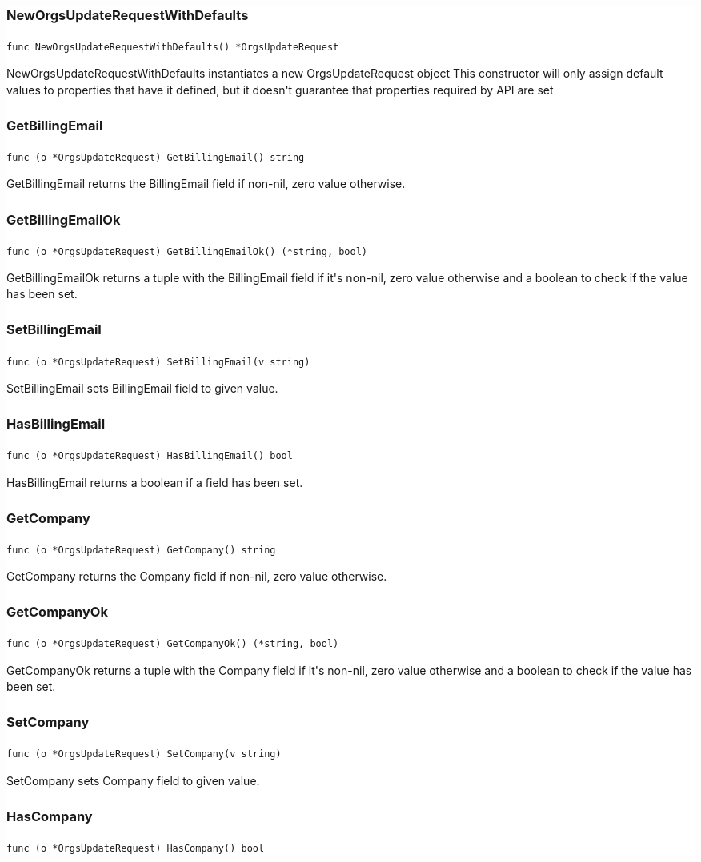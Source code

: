 ### NewOrgsUpdateRequestWithDefaults

`func NewOrgsUpdateRequestWithDefaults() *OrgsUpdateRequest`

NewOrgsUpdateRequestWithDefaults instantiates a new OrgsUpdateRequest object
This constructor will only assign default values to properties that have it defined,
but it doesn't guarantee that properties required by API are set

### GetBillingEmail

`func (o *OrgsUpdateRequest) GetBillingEmail() string`

GetBillingEmail returns the BillingEmail field if non-nil, zero value otherwise.

### GetBillingEmailOk

`func (o *OrgsUpdateRequest) GetBillingEmailOk() (*string, bool)`

GetBillingEmailOk returns a tuple with the BillingEmail field if it's non-nil, zero value otherwise
and a boolean to check if the value has been set.

### SetBillingEmail

`func (o *OrgsUpdateRequest) SetBillingEmail(v string)`

SetBillingEmail sets BillingEmail field to given value.

### HasBillingEmail

`func (o *OrgsUpdateRequest) HasBillingEmail() bool`

HasBillingEmail returns a boolean if a field has been set.

### GetCompany

`func (o *OrgsUpdateRequest) GetCompany() string`

GetCompany returns the Company field if non-nil, zero value otherwise.

### GetCompanyOk

`func (o *OrgsUpdateRequest) GetCompanyOk() (*string, bool)`

GetCompanyOk returns a tuple with the Company field if it's non-nil, zero value otherwise
and a boolean to check if the value has been set.

### SetCompany

`func (o *OrgsUpdateRequest) SetCompany(v string)`

SetCompany sets Company field to given value.

### HasCompany

`func (o *OrgsUpdateRequest) HasCompany() bool`
